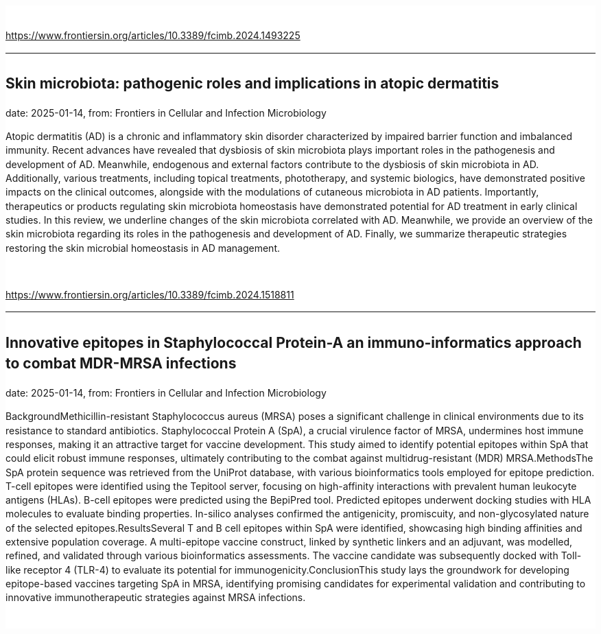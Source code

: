 <br> 

<https://www.frontiersin.org/articles/10.3389/fcimb.2024.1493225>

---

## Skin microbiota: pathogenic roles and implications in atopic dermatitis

date: 2025-01-14, from: Frontiers in Cellular and Infection Microbiology

Atopic dermatitis (AD) is a chronic and inflammatory skin disorder characterized by impaired barrier function and imbalanced immunity. Recent advances have revealed that dysbiosis of skin microbiota plays important roles in the pathogenesis and development of AD. Meanwhile, endogenous and external factors contribute to the dysbiosis of skin microbiota in AD. Additionally, various treatments, including topical treatments, phototherapy, and systemic biologics, have demonstrated positive impacts on the clinical outcomes, alongside with the modulations of cutaneous microbiota in AD patients. Importantly, therapeutics or products regulating skin microbiota homeostasis have demonstrated potential for AD treatment in early clinical studies. In this review, we underline changes of the skin microbiota correlated with AD. Meanwhile, we provide an overview of the skin microbiota regarding its roles in the pathogenesis and development of AD. Finally, we summarize therapeutic strategies restoring the skin microbial homeostasis in AD management. 

<br> 

<https://www.frontiersin.org/articles/10.3389/fcimb.2024.1518811>

---

## Innovative epitopes in Staphylococcal Protein-A an immuno-informatics approach to combat MDR-MRSA infections

date: 2025-01-14, from: Frontiers in Cellular and Infection Microbiology

BackgroundMethicillin-resistant Staphylococcus aureus (MRSA) poses a significant challenge in clinical environments due to its resistance to standard antibiotics. Staphylococcal Protein A (SpA), a crucial virulence factor of MRSA, undermines host immune responses, making it an attractive target for vaccine development. This study aimed to identify potential epitopes within SpA that could elicit robust immune responses, ultimately contributing to the combat against multidrug-resistant (MDR) MRSA.MethodsThe SpA protein sequence was retrieved from the UniProt database, with various bioinformatics tools employed for epitope prediction. T-cell epitopes were identified using the Tepitool server, focusing on high-affinity interactions with prevalent human leukocyte antigens (HLAs). B-cell epitopes were predicted using the BepiPred tool. Predicted epitopes underwent docking studies with HLA molecules to evaluate binding properties. In-silico analyses confirmed the antigenicity, promiscuity, and non-glycosylated nature of the selected epitopes.ResultsSeveral T and B cell epitopes within SpA were identified, showcasing high binding affinities and extensive population coverage. A multi-epitope vaccine construct, linked by synthetic linkers and an adjuvant, was modelled, refined, and validated through various bioinformatics assessments. The vaccine candidate was subsequently docked with Toll-like receptor 4 (TLR-4) to evaluate its potential for immunogenicity.ConclusionThis study lays the groundwork for developing epitope-based vaccines targeting SpA in MRSA, identifying promising candidates for experimental validation and contributing to innovative immunotherapeutic strategies against MRSA infections. 

<br> 
